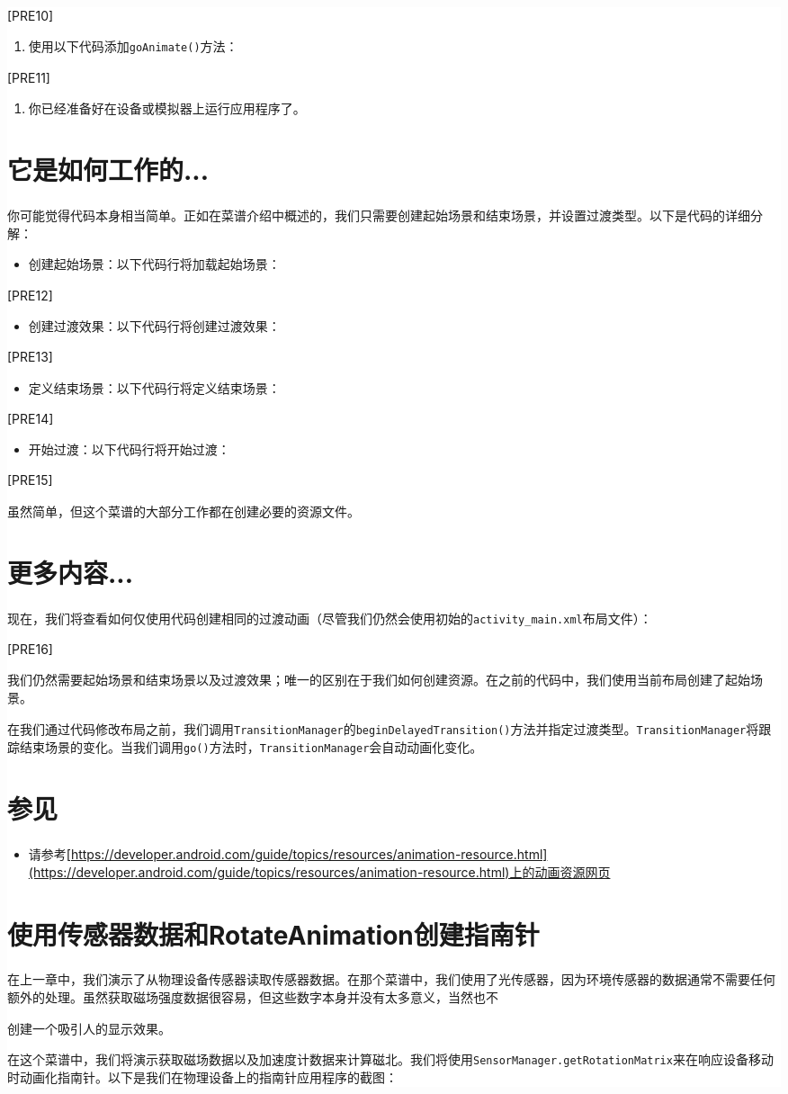 [PRE10]

1.  使用以下代码添加`goAnimate()`方法：

[PRE11]

1.  你已经准备好在设备或模拟器上运行应用程序了。

# 它是如何工作的...

你可能觉得代码本身相当简单。正如在菜谱介绍中概述的，我们只需要创建起始场景和结束场景，并设置过渡类型。以下是代码的详细分解：

+   创建起始场景：以下代码行将加载起始场景：

[PRE12]

+   创建过渡效果：以下代码行将创建过渡效果：

[PRE13]

+   定义结束场景：以下代码行将定义结束场景：

[PRE14]

+   开始过渡：以下代码行将开始过渡：

[PRE15]

虽然简单，但这个菜谱的大部分工作都在创建必要的资源文件。

# 更多内容...

现在，我们将查看如何仅使用代码创建相同的过渡动画（尽管我们仍然会使用初始的`activity_main.xml`布局文件）：

[PRE16]

我们仍然需要起始场景和结束场景以及过渡效果；唯一的区别在于我们如何创建资源。在之前的代码中，我们使用当前布局创建了起始场景。

在我们通过代码修改布局之前，我们调用`TransitionManager`的`beginDelayedTransition()`方法并指定过渡类型。`TransitionManager`将跟踪结束场景的变化。当我们调用`go()`方法时，`TransitionManager`会自动动画化变化。

# 参见

+   请参考[https://developer.android.com/guide/topics/resources/animation-resource.html](https://developer.android.com/guide/topics/resources/animation-resource.html)上的动画资源网页

# 使用传感器数据和RotateAnimation创建指南针

在上一章中，我们演示了从物理设备传感器读取传感器数据。在那个菜谱中，我们使用了光传感器，因为环境传感器的数据通常不需要任何额外的处理。虽然获取磁场强度数据很容易，但这些数字本身并没有太多意义，当然也不

创建一个吸引人的显示效果。

在这个菜谱中，我们将演示获取磁场数据以及加速度计数据来计算磁北。我们将使用`SensorManager.getRotationMatrix`来在响应设备移动时动画化指南针。以下是我们在物理设备上的指南针应用程序的截图：
